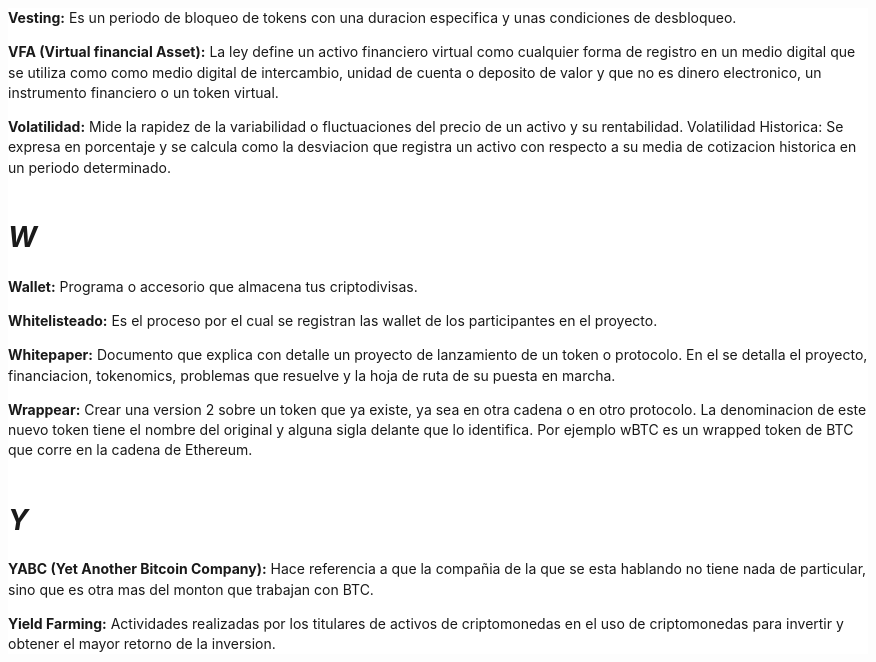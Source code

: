 **Vesting:** Es un periodo de bloqueo de tokens con una duracion especifica y unas condiciones de desbloqueo.

**VFA (Virtual financial Asset):** La ley define un activo financiero virtual como cualquier forma de registro en un
medio digital que se utiliza como como medio digital de intercambio, unidad de cuenta o deposito de valor y que no es
dinero electronico, un instrumento financiero o un token virtual.

**Volatilidad:** Mide la rapidez de la variabilidad o fluctuaciones del precio de un activo y su rentabilidad.
Volatilidad Historica: Se expresa en porcentaje y se calcula como la desviacion que registra un activo con respecto a su
media de cotizacion historica en un periodo determinado.

# _W_

**Wallet:** Programa o accesorio que almacena tus criptodivisas.

**Whitelisteado:** Es el proceso por el cual se registran las wallet de los participantes en el proyecto.

**Whitepaper:** Documento que explica con detalle un proyecto de lanzamiento de un token o protocolo. En el se detalla
el proyecto, financiacion, tokenomics, problemas que resuelve y la hoja de ruta de su puesta en marcha.

**Wrappear:** Crear una version 2 sobre un token que ya existe, ya sea en otra cadena o en otro protocolo. La
denominacion de este nuevo token tiene el nombre del original y alguna sigla delante que lo identifica. Por ejemplo wBTC
es un wrapped token de BTC que corre en la cadena de Ethereum.

# _Y_

**YABC (Yet Another Bitcoin Company):** Hace referencia a que la compañia de la que se esta hablando no tiene nada de
particular, sino que es otra mas del monton que trabajan con BTC.

**Yield Farming:** Actividades realizadas por los titulares de activos de criptomonedas en el uso de criptomonedas para
invertir y obtener el mayor retorno de la inversion.